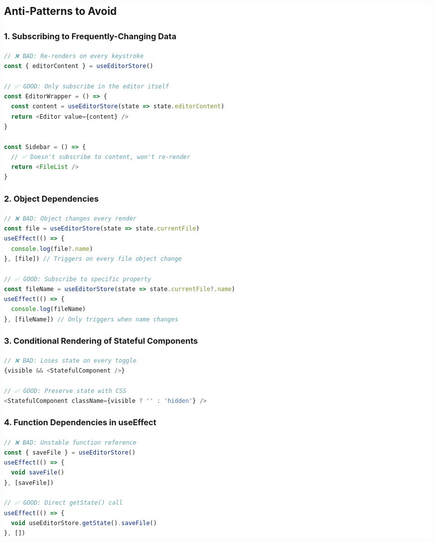 ## Anti-Patterns to Avoid

### 1. Subscribing to Frequently-Changing Data

```typescript
// ❌ BAD: Re-renders on every keystroke
const { editorContent } = useEditorStore()

// ✅ GOOD: Only subscribe in the editor itself
const EditorWrapper = () => {
  const content = useEditorStore(state => state.editorContent)
  return <Editor value={content} />
}

const Sidebar = () => {
  // ✅ Doesn't subscribe to content, won't re-render
  return <FileList />
}
```

### 2. Object Dependencies

```typescript
// ❌ BAD: Object changes every render
const file = useEditorStore(state => state.currentFile)
useEffect(() => {
  console.log(file?.name)
}, [file]) // Triggers on every file object change

// ✅ GOOD: Subscribe to specific property
const fileName = useEditorStore(state => state.currentFile?.name)
useEffect(() => {
  console.log(fileName)
}, [fileName]) // Only triggers when name changes
```

### 3. Conditional Rendering of Stateful Components

```typescript
// ❌ BAD: Loses state on every toggle
{visible && <StatefulComponent />}

// ✅ GOOD: Preserve state with CSS
<StatefulComponent className={visible ? '' : 'hidden'} />
```

### 4. Function Dependencies in useEffect

```typescript
// ❌ BAD: Unstable function reference
const { saveFile } = useEditorStore()
useEffect(() => {
  void saveFile()
}, [saveFile])

// ✅ GOOD: Direct getState() call
useEffect(() => {
  void useEditorStore.getState().saveFile()
}, [])
```
